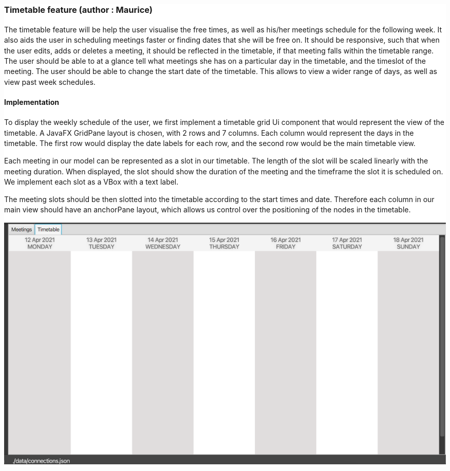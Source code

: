 ### Timetable feature (author : Maurice)

The timetable feature will be help the user visualise the free times, as well as his/her 
meetings schedule for the following week. 
It also aids the user in scheduling meetings faster or finding dates that she will be free on.
It should be responsive, such that when the user edits, adds or deletes a meeting, it should
be reflected in the timetable, if that meeting falls within the timetable range.
The user should be able to at a glance tell what meetings she has on a particular day in the 
timetable, and the timeslot of the meeting.
The user should be able to change the start date of the timetable. This allows to view a wider
range of days, as well as view past week schedules.

#### Implementation

To display the weekly schedule of the user, we first implement a timetable grid Ui component 
that would represent the view of the timetable. A JavaFX GridPane layout is chosen, with 2 rows and
7 columns. Each column would represent the days in the timetable. The first row would display 
the date labels for each row, and the second row would be the main timetable view. 

Each meeting in our model can be represented as a slot in our timetable. The length of the slot 
will be scaled linearly with the meeting duration. When displayed, the slot should show the duration
of the meeting and the timeframe the slot it is scheduled on. We implement each slot as a VBox with a 
text label.

The meeting slots should be then slotted into the timetable according to the start times and date.
Therefore each column in our main view should have an anchorPane layout, which allows us control over 
the positioning of the nodes in the timetable.

![A view of the timetable GUI](images/TimetableView.png)

